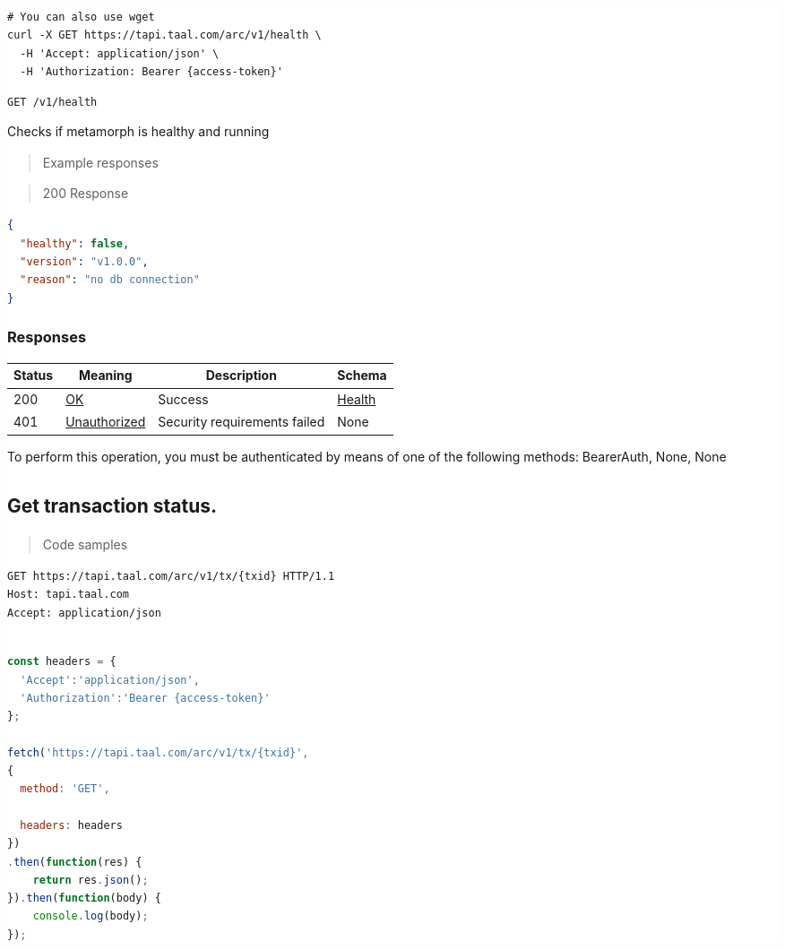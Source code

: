 ```shell
# You can also use wget
curl -X GET https://tapi.taal.com/arc/v1/health \
  -H 'Accept: application/json' \
  -H 'Authorization: Bearer {access-token}'

```

`GET /v1/health`

Checks if metamorph is healthy and running

> Example responses

> 200 Response

```json
{
  "healthy": false,
  "version": "v1.0.0",
  "reason": "no db connection"
}
```

<h3 id="get-metamorph-health-responses">Responses</h3>

|Status|Meaning|Description|Schema|
|---|---|---|---|
|200|[OK](https://tools.ietf.org/html/rfc7231#section-6.3.1)|Success|[Health](#schemahealth)|
|401|[Unauthorized](https://tools.ietf.org/html/rfc7235#section-3.1)|Security requirements failed|None|

<aside class="warning">
To perform this operation, you must be authenticated by means of one of the following methods:
BearerAuth, None, None
</aside>

## Get transaction status.

<a id="opIdGET transaction status"></a>

> Code samples

```http
GET https://tapi.taal.com/arc/v1/tx/{txid} HTTP/1.1
Host: tapi.taal.com
Accept: application/json

```

```javascript

const headers = {
  'Accept':'application/json',
  'Authorization':'Bearer {access-token}'
};

fetch('https://tapi.taal.com/arc/v1/tx/{txid}',
{
  method: 'GET',

  headers: headers
})
.then(function(res) {
    return res.json();
}).then(function(body) {
    console.log(body);
});

```